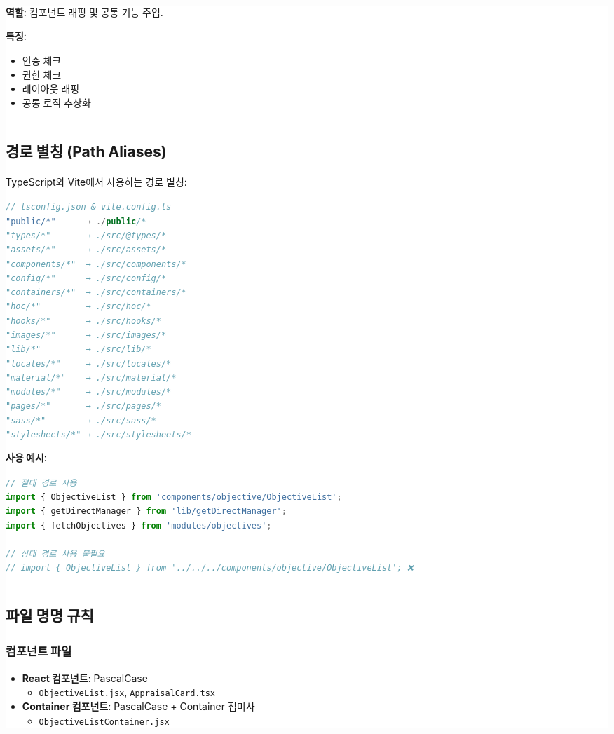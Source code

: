 **역할**: 컴포넌트 래핑 및 공통 기능 주입.

**특징**:
- 인증 체크
- 권한 체크
- 레이아웃 래핑
- 공통 로직 추상화

---

## 경로 별칭 (Path Aliases)

TypeScript와 Vite에서 사용하는 경로 별칭:

```typescript
// tsconfig.json & vite.config.ts
"public/*"      → ./public/*
"types/*"       → ./src/@types/*
"assets/*"      → ./src/assets/*
"components/*"  → ./src/components/*
"config/*"      → ./src/config/*
"containers/*"  → ./src/containers/*
"hoc/*"         → ./src/hoc/*
"hooks/*"       → ./src/hooks/*
"images/*"      → ./src/images/*
"lib/*"         → ./src/lib/*
"locales/*"     → ./src/locales/*
"material/*"    → ./src/material/*
"modules/*"     → ./src/modules/*
"pages/*"       → ./src/pages/*
"sass/*"        → ./src/sass/*
"stylesheets/*" → ./src/stylesheets/*
```

**사용 예시**:
```typescript
// 절대 경로 사용
import { ObjectiveList } from 'components/objective/ObjectiveList';
import { getDirectManager } from 'lib/getDirectManager';
import { fetchObjectives } from 'modules/objectives';

// 상대 경로 사용 불필요
// import { ObjectiveList } from '../../../components/objective/ObjectiveList'; ❌
```

---

## 파일 명명 규칙

### 컴포넌트 파일
- **React 컴포넌트**: PascalCase
  - `ObjectiveList.jsx`, `AppraisalCard.tsx`
- **Container 컴포넌트**: PascalCase + Container 접미사
  - `ObjectiveListContainer.jsx`

